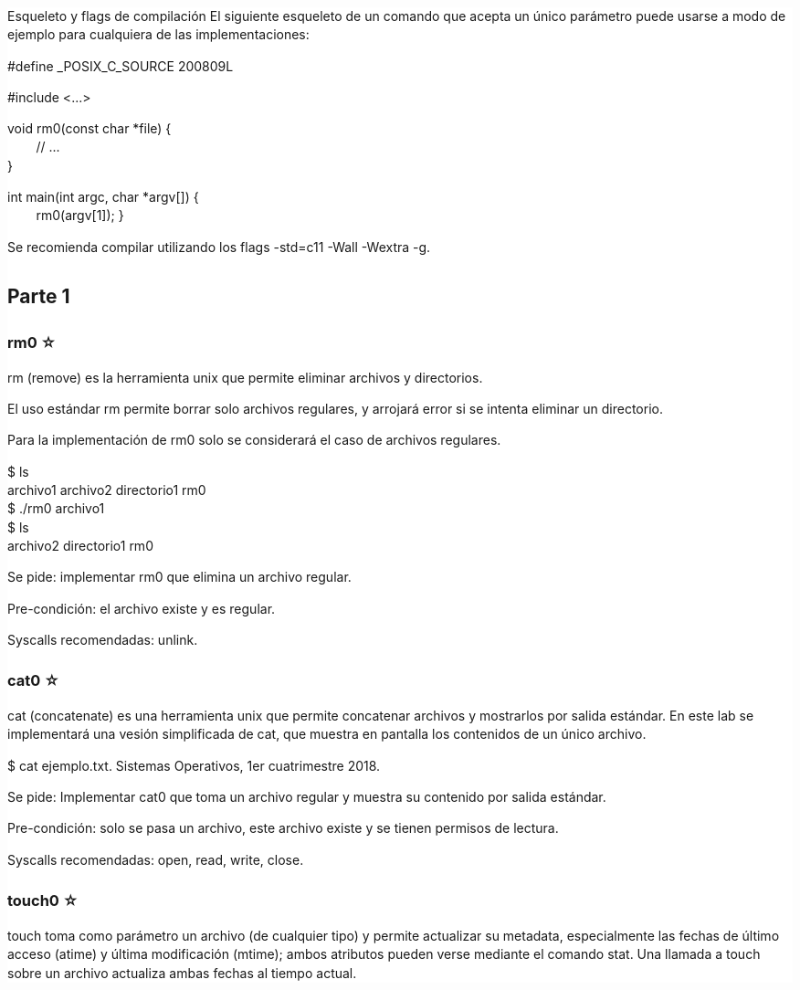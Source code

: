 Esqueleto y flags de compilación
El siguiente esqueleto de un comando que acepta un único parámetro puede usarse a modo de ejemplo para cualquiera de las implementaciones:

#define _POSIX_C_SOURCE 200809L

#include <...>

void rm0(const char *file) {  
&nbsp;&nbsp;&nbsp;&nbsp;&nbsp;&nbsp;&nbsp;&nbsp;// ...  
}  

int main(int argc, char *argv[]) {  
&nbsp;&nbsp;&nbsp;&nbsp;&nbsp;&nbsp;&nbsp;&nbsp;rm0(argv[1]);
}  

Se recomienda compilar utilizando los flags -std=c11 -Wall -Wextra -g.

## Parte 1

### rm0 ☆

rm (remove) es la herramienta unix que permite eliminar archivos y directorios.

El uso estándar rm <file> permite borrar solo archivos regulares, y arrojará error si se intenta eliminar un directorio.

Para la implementación de rm0 solo se considerará el caso de archivos regulares.

$ ls  
archivo1   archivo2   directorio1   rm0  
$ ./rm0 archivo1  
$ ls  
archivo2   directorio1   rm0  

Se pide: implementar rm0 que elimina un archivo regular.

Pre-condición: el archivo existe y es regular.

Syscalls recomendadas: unlink.

### cat0 ☆
cat (concatenate) es una herramienta unix que permite concatenar archivos y mostrarlos por salida estándar. En este lab se implementará una vesión simplificada de cat, que muestra en pantalla los contenidos de un único archivo.

$ cat ejemplo.txt.
Sistemas Operativos, 1er cuatrimestre 2018.

Se pide: Implementar cat0 que toma un archivo regular y muestra su contenido por salida estándar.

Pre-condición: solo se pasa un archivo, este archivo existe y se tienen permisos de lectura.

Syscalls recomendadas: open, read, write, close.

### touch0 ☆
touch toma como parámetro un archivo (de cualquier tipo) y permite actualizar su metadata, especialmente las fechas de último acceso (atime) y última modificación (mtime); ambos atributos pueden verse mediante el comando stat. Una llamada a touch sobre un archivo actualiza ambas fechas al tiempo actual.
